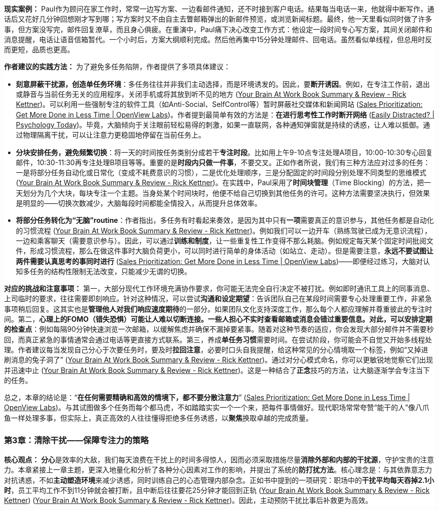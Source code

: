 **现实案例：** Paul作为顾问在家工作时，常常一边写方案、一边看邮件通知，还不时接到客户电话。结果每当电话一来，他就得中断写作，通话后又花好几分钟回想刚才写到哪；写方案时又不由自主去瞥邮箱弹出的新邮件预览，或浏览新闻标题。最终，他一天里看似同时做了许多事，但方案没写完，邮件回复潦草，而且身心俱疲。在重演中，Paul痛下决心改变工作方式：他设定一段时间专心写方案，其间关闭邮件和消息提醒，电话让语音信箱暂代。一个小时后，方案大纲顺利完成。然后他再集中15分钟处理邮件、回电话。虽然看似单线程，但总用时反而更短，品质也更高。

**作者建议的实践方法：** 为了避免多任务陷阱，作者提供了多项具体建议：

- **刻意屏蔽干扰源，创造单任务环境**：多任务往往并非我们主动选择，而是环境诱发的。因此，要**断开诱因**。例如，在专注工作前，退出或静音与当前任务无关的应用程序，关闭手机或将其放到听不见的地方 ([Your Brain At Work Book Summary & Review - Rick Kettner](https://rickkettner.com/your-brain-at-work-book-summary/#:~:text=average%20of%2011%20minutes%20on,if%20we%20return%20at%20all))。可以利用一些强制专注的软件工具（如Anti-Social、SelfControl等）暂时屏蔽社交媒体和新闻网站 ([Sales Prioritization: Get More Done in Less Time | OpenView Labs](https://openviewpartners.com/blog/jill-konrath-sales-productivity-tips/#:~:text=,10%3A00))。作者提到最简单有效的方法是：**在进行思考性工作时断开网络** ([Easily Distracted? | Psychology Today](https://www.psychologytoday.com/us/blog/your-brain-at-work/200910/easily-distracted#:~:text=Remove%20temptation%20So%20how%20can,pain%20and%20enjoying%20a%20mild))。毕竟，大脑倾向于关注眼前轻松易得的刺激，如果一直联网，各种通知弹窗就是持续的诱惑，让人难以抵御。通过物理隔离干扰，可以让注意力更稳固地停留在当前任务上。

- **分块安排任务，避免频繁切换**：将一天的时间按任务类别分成若干**专注时段**。比如用上午9-10点专注处理A项目，10:00-10:30专心回复邮件，10:30-11:30再专注处理B项目等等。重要的是**时段内只做一件事**，不要交叉。正如作者所说，我们有三种方法应对过多的任务：一是将部分任务自动化或日常化（变成不耗费意识的习惯），二是优化处理顺序，三是分配固定的时间段分别处理不同类型的思维模式 ([Your Brain At Work Book Summary & Review - Rick Kettner](https://rickkettner.com/your-brain-at-work-book-summary/#:~:text=Switching%20between%20conscious%20tasks%20uses,constant%20and%20intense%20mental%20exhaustion))。在实践中，Paul采用了**时间块管理**（Time Blocking）的方法，把一天划分为几个大块，每块专注一个主题。当身处某个时间块时，他便不给自己切换到其他任务的许可。这种方法需要坚决执行，但效果是明显的——切换次数减少，大脑每段时间都能全情投入，从而提升总体效率。

- **将部分任务转化为“无脑”routine**：作者指出，多任务有时看起来奏效，是因为其中只有**一项**需要真正的意识参与，其他任务都是自动化的习惯流程 ([Your Brain At Work Book Summary & Review - Rick Kettner](https://rickkettner.com/your-brain-at-work-book-summary/#:~:text=2,Task%20At%20A%20time))。例如我们可以一边开车（熟练驾驶已成为无意识流程），一边和乘客聊天（需要意识参与）。因此，可以通过**训练和制度**，让一些重复性工作变得不那么耗脑。例如规定每天某个固定时间批阅文件，形成习惯流程，那么在做这件事时大脑负荷更小，可以同时进行简单的身体活动（如站立、走动）。但是需要注意，**永远不要试图让两件需要认真思考的事同时进行** ([Sales Prioritization: Get More Done in Less Time | OpenView Labs](https://openviewpartners.com/blog/jill-konrath-sales-productivity-tips/#:~:text=the%20University%20of%20California,to%20an%20eight%20year%20old))——即便经过练习，大脑对认知多任务的结构性限制无法改变，只能减少无谓的切换。

**对应的挑战和注意事项：** 第一，大部分现代工作环境充满协作要求，你可能无法完全自行决定不被打扰。例如即时通讯工具上的同事消息、上司临时的要求，往往需要即刻响应。针对这种情况，可以尝试**沟通和设定期望**：告诉团队自己在某段时间需要专心处理重要工作，非紧急事项稍后回复。这其实也是**管理他人对我们响应速度期待**的一部分。如果团队文化支持深度工作，那么每个人都应理解并尊重彼此的专注时间。第二，**心理上的FOMO（错失恐惧）**可能让人难以切断连接。一些人担心不实时查看邮箱或消息会错过重要信息。对此，可以安排定期的**检查点**：例如每隔90分钟快速浏览一次邮箱，以缓解焦虑并确保不漏掉要紧事。随着对这种节奏的适应，你会发现大部分邮件并不需要秒回，而真正紧急的事情通常会通过电话等更直接方式联系。第三，养成**单任务习惯**需要时间。在尝试阶段，你可能会不自觉又开始多线程处理。作者建议每当发现自己分心于次要任务时，要及时**拉回注意**，必要时口头自我提醒，给这种常见的分心情境取一个标签，例如“又掉进刷消息的兔子洞了” ([Your Brain At Work Book Summary & Review - Rick Kettner](https://rickkettner.com/your-brain-at-work-book-summary/#:~:text=Distractions%20exhaust%20the%20brains%20limited,Hole%E2%80%99%20if%20I%20don%E2%80%99t%20stop%E2%80%9D))。通过对分心模式命名，你可以更敏锐地觉察它们出现并迅速中止 ([Your Brain At Work Book Summary & Review - Rick Kettner](https://rickkettner.com/your-brain-at-work-book-summary/#:~:text=Distractions%20exhaust%20the%20brains%20limited,Hole%E2%80%99%20if%20I%20don%E2%80%99t%20stop%E2%80%9D))。这是一种结合了**正念**技巧的方法，让大脑逐渐学会专注当下的任务。

总之，本章的结论是：“**在任何需要精确和高效的情境下，都不要分散注意力**” ([Sales Prioritization: Get More Done in Less Time | OpenView Labs](https://openviewpartners.com/blog/jill-konrath-sales-productivity-tips/#:~:text=the%20University%20of%20California,to%20an%20eight%20year%20old))。与其试图做多个任务而每个都马虎，不如踏踏实实一个一个来，把每件事情做好。现代职场常常夸赞“能干的人”像八爪鱼一样处理多事，但实际上，真正高效的人往往懂得拒绝多任务诱惑，以**聚焦**换取卓越的完成质量。

### 第3章：清除干扰——保障专注力的策略  
**核心观点：** **分心**是效率的大敌，我们每天浪费在干扰上的时间多得惊人，因而必须采取措施尽量**消除外部和内部的干扰源**，守护宝贵的注意力。本章紧接上一章主题，更深入地量化和分析了各种分心因素对工作的影响，并提出了系统的**防打扰方法**。核心理念是：与其依靠意志力对抗诱惑，不如**主动塑造环境**来减少诱惑，同时训练自己的心态管理内部杂念。正如书中提到的一项研究：职场中的**干扰平均每天吞掉2.1小时**，员工平均工作不到11分钟就会被打断，且中断后往往要花25分钟才能回到正轨 ([Your Brain At Work Book Summary & Review - Rick Kettner](https://rickkettner.com/your-brain-at-work-book-summary/#:~:text=3,As%20Possible)) ([Your Brain At Work Book Summary & Review - Rick Kettner](https://rickkettner.com/your-brain-at-work-book-summary/#:~:text=We%20have%20to%20deal%20with,if%20we%20return%20at%20all))。因此，主动预防干扰比事后补救更为高效。
